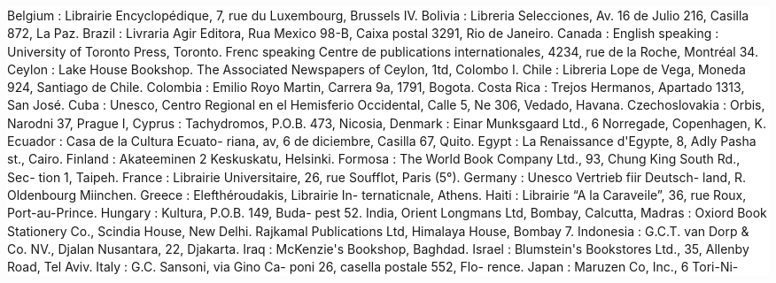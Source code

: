 Belgium : Librairie Encyclopédique, 7, 
rue du Luxembourg, Brussels IV. 
Bolivia : Libreria Selecciones, Av. 16 de 
Julio 216, Casilla 872, La Paz. 
Brazil : Livraria Agir Editora, Rua 
Mexico 98-B, Caixa postal 3291, Rio 
de Janeiro. 
Canada : English speaking : University 
of Toronto Press, Toronto. Frenc 
speaking Centre de publications 
internationales, 4234, rue de la Roche, 
Montréal 34. 
Ceylon : Lake House Bookshop. The 
Associated Newspapers of Ceylon, 
1td, Colombo I. 
Chile : Libreria Lope de Vega, Moneda 
924, Santiago de Chile. 
Colombia : Emilio Royo Martin, Carrera 
9a, 1791, Bogota. 
Costa Rica : Trejos Hermanos, Apartado 
1313, San José. 
Cuba : Unesco, Centro Regional en el 
Hemisferio Occidental, Calle 5, 
Ne 306, Vedado, Havana. 
Czechoslovakia : Orbis, Narodni 37, 
Prague I, 
Cyprus : Tachydromos, P.O.B. 473, 
Nicosia, 
Denmark : Einar Munksgaard Ltd., 6 
Norregade, Copenhagen, K. 
Ecuador : Casa de la Cultura Ecuato- 
riana, av, 6 de diciembre, Casilla 67, 
Quito. 
Egypt : La Renaissance d'Egypte, 8, 
Adly Pasha st., Cairo. 
Finland : Akateeminen 
2 Keskuskatu, Helsinki. 
Formosa : The World Book Company 
Ltd., 93, Chung King South Rd., Sec- 
tion 1, Taipeh. 
France : Librairie Universitaire, 26, rue 
Soufflot, Paris (5°). 
Germany : Unesco Vertrieb fiir Deutsch- 
land, R. Oldenbourg Miinchen. 
Greece : Elefthéroudakis, Librairie In- 
ternaticnale, Athens. 
Haiti : Librairie “A la Caraveile”, 36, 
rue Roux, Port-au-Prince. 
Hungary : Kultura, P.O.B. 149, Buda- 
pest 52. 
India, Orient Longmans Ltd, Bombay, 
Calcutta, Madras : Oxiord Book 
Stationery Co., Scindia House, New 
Delhi. Rajkamal Publications Ltd, 
Himalaya House, Bombay 7. 
Indonesia : G.C.T. van Dorp & Co. 
NV., Djalan Nusantara, 22, Djakarta. 
Iraq : McKenzie's Bookshop, Baghdad. 
Israel : Blumstein's Bookstores Ltd., 
35, Allenby Road, Tel Aviv. 
Italy : G.C. Sansoni, via Gino Ca- 
poni 26, casella postale 552, Flo- 
rence. 
Japan : Maruzen Co, Inc., 6 Tori-Ni- 